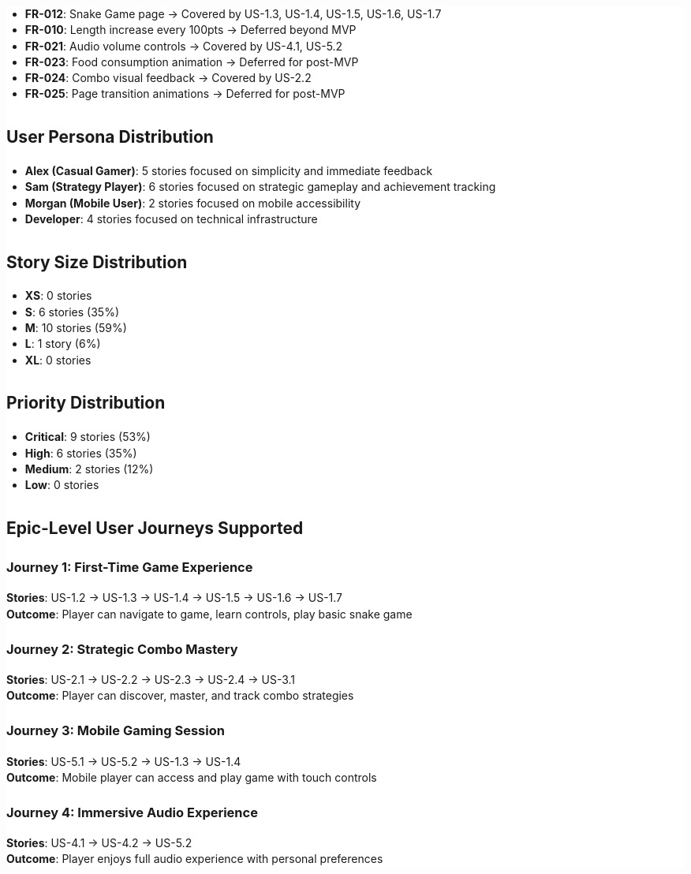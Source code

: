 - **FR-012**: Snake Game page → Covered by US-1.3, US-1.4, US-1.5, US-1.6, US-1.7
- **FR-010**: Length increase every 100pts → Deferred beyond MVP
- **FR-021**: Audio volume controls → Covered by US-4.1, US-5.2
- **FR-023**: Food consumption animation → Deferred for post-MVP
- **FR-024**: Combo visual feedback → Covered by US-2.2
- **FR-025**: Page transition animations → Deferred for post-MVP

## User Persona Distribution

- **Alex (Casual Gamer)**: 5 stories focused on simplicity and immediate feedback
- **Sam (Strategy Player)**: 6 stories focused on strategic gameplay and achievement tracking
- **Morgan (Mobile User)**: 2 stories focused on mobile accessibility
- **Developer**: 4 stories focused on technical infrastructure

## Story Size Distribution

- **XS**: 0 stories
- **S**: 6 stories (35%)
- **M**: 10 stories (59%)
- **L**: 1 story (6%)
- **XL**: 0 stories

## Priority Distribution

- **Critical**: 9 stories (53%)
- **High**: 6 stories (35%)
- **Medium**: 2 stories (12%)
- **Low**: 0 stories

## Epic-Level User Journeys Supported

### Journey 1: First-Time Game Experience

**Stories**: US-1.2 → US-1.3 → US-1.4 → US-1.5 → US-1.6 → US-1.7  
**Outcome**: Player can navigate to game, learn controls, play basic snake game

### Journey 2: Strategic Combo Mastery

**Stories**: US-2.1 → US-2.2 → US-2.3 → US-2.4 → US-3.1  
**Outcome**: Player can discover, master, and track combo strategies

### Journey 3: Mobile Gaming Session

**Stories**: US-5.1 → US-5.2 → US-1.3 → US-1.4  
**Outcome**: Mobile player can access and play game with touch controls

### Journey 4: Immersive Audio Experience

**Stories**: US-4.1 → US-4.2 → US-5.2  
**Outcome**: Player enjoys full audio experience with personal preferences
